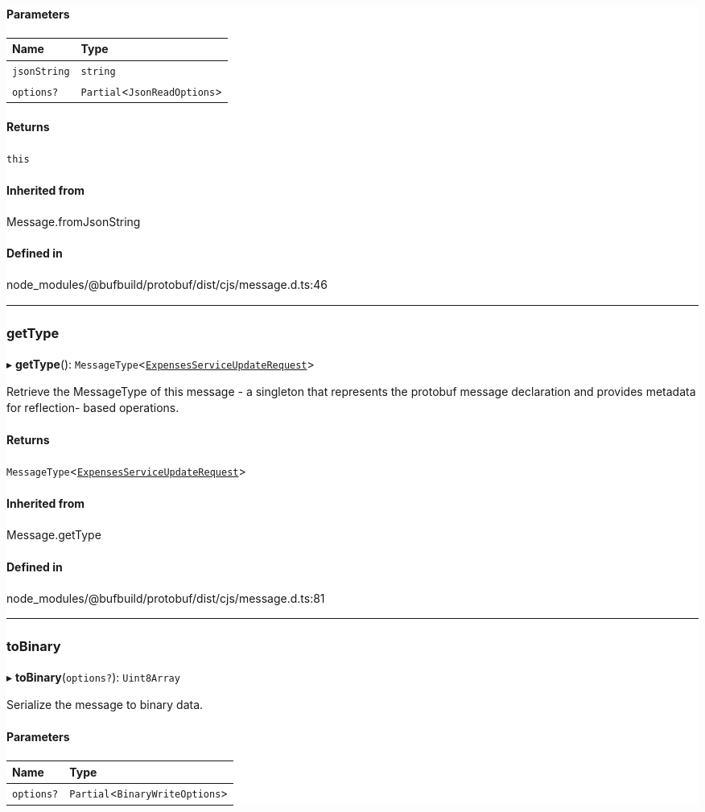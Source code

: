 #### Parameters

| Name | Type |
| :------ | :------ |
| `jsonString` | `string` |
| `options?` | `Partial`\<`JsonReadOptions`\> |

#### Returns

`this`

#### Inherited from

Message.fromJsonString

#### Defined in

node_modules/@bufbuild/protobuf/dist/cjs/message.d.ts:46

___

### getType

▸ **getType**(): `MessageType`\<[`ExpensesServiceUpdateRequest`](ExpensesServiceUpdateRequest.md)\>

Retrieve the MessageType of this message - a singleton that represents
the protobuf message declaration and provides metadata for reflection-
based operations.

#### Returns

`MessageType`\<[`ExpensesServiceUpdateRequest`](ExpensesServiceUpdateRequest.md)\>

#### Inherited from

Message.getType

#### Defined in

node_modules/@bufbuild/protobuf/dist/cjs/message.d.ts:81

___

### toBinary

▸ **toBinary**(`options?`): `Uint8Array`

Serialize the message to binary data.

#### Parameters

| Name | Type |
| :------ | :------ |
| `options?` | `Partial`\<`BinaryWriteOptions`\> |
